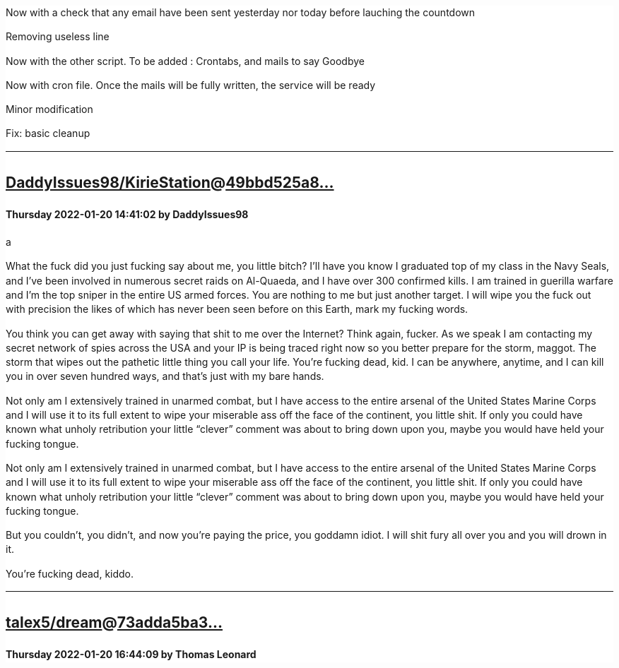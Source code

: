 Now with a check that any email have been sent yesterday nor today before lauching the countdown

Removing useless line

Now with the other script. To be added : Crontabs, and mails to say Goodbye

Now with cron file. Once the mails will be fully written, the service will be ready

Minor modification

Fix: basic cleanup

---
## [DaddyIssues98/KirieStation](https://github.com/DaddyIssues98/KirieStation)@[49bbd525a8...](https://github.com/DaddyIssues98/KirieStation/commit/49bbd525a8e1cdad3908588be495140d19e0a1b8)
#### Thursday 2022-01-20 14:41:02 by DaddyIssues98

a

What the fuck did you just fucking say about me, you little bitch? I’ll have you know I graduated top of my class in the Navy Seals, and I’ve been involved in numerous secret raids on Al-Quaeda, and I have over 300 confirmed kills.
I am trained in guerilla warfare and I’m the top sniper in the entire US armed forces. You are nothing to me but just another target. I will wipe you the fuck out with precision the likes of which has never been seen before on this Earth, mark my fucking words.

You think you can get away with saying that shit to me over the Internet? Think again, fucker. As we speak I am contacting my secret network of spies across the USA and your IP is being traced right now so you better prepare for the storm, maggot. The storm that wipes out the pathetic little thing you call your life. You’re fucking dead, kid. I can be anywhere, anytime, and I can kill you in over seven hundred ways, and that’s just with my bare hands.

Not only am I extensively trained in unarmed combat, but I have access to the entire arsenal of the United States Marine Corps and I will use it to its full extent to wipe your miserable ass off the face of the continent, you little shit. If only you could have known what unholy retribution your little “clever” comment was about to bring down upon you, maybe you would have held your fucking tongue.

Not only am I extensively trained in unarmed combat, but I have access to the entire arsenal of the United States Marine Corps and I will use it to its full extent to wipe your miserable ass off the face of the continent, you little shit. If only you could have known what unholy retribution your little “clever” comment was about to bring down upon you, maybe you would have held your fucking tongue.

But you couldn’t, you didn’t, and now you’re paying the price, you goddamn idiot. I will shit fury all over you and you will drown in it.

You’re fucking dead, kiddo.

---
## [talex5/dream](https://github.com/talex5/dream)@[73adda5ba3...](https://github.com/talex5/dream/commit/73adda5ba3b7f8ee3722d81439c0a1c083e3fe66)
#### Thursday 2022-01-20 16:44:09 by Thomas Leonard
